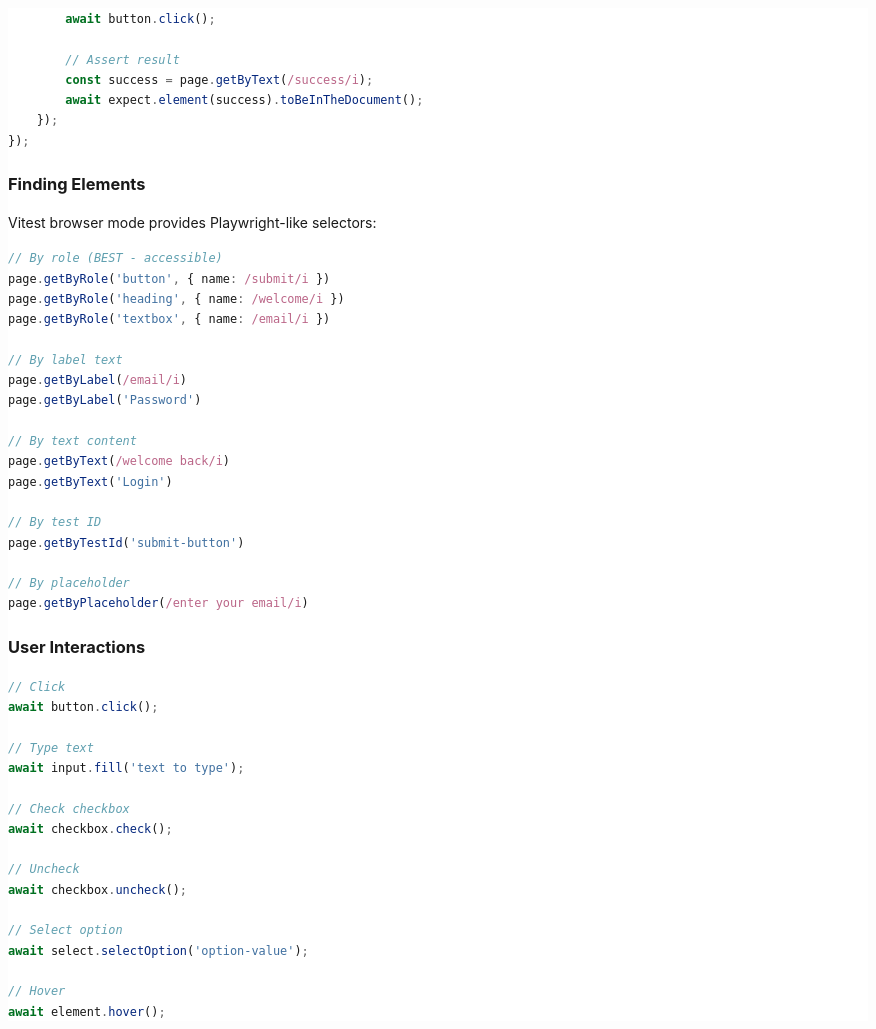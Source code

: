 ```typescript
        await button.click();

        // Assert result
        const success = page.getByText(/success/i);
        await expect.element(success).toBeInTheDocument();
    });
});
```

### Finding Elements

Vitest browser mode provides Playwright-like selectors:

```typescript
// By role (BEST - accessible)
page.getByRole('button', { name: /submit/i })
page.getByRole('heading', { name: /welcome/i })
page.getByRole('textbox', { name: /email/i })

// By label text
page.getByLabel(/email/i)
page.getByLabel('Password')

// By text content
page.getByText(/welcome back/i)
page.getByText('Login')

// By test ID
page.getByTestId('submit-button')

// By placeholder
page.getByPlaceholder(/enter your email/i)
```

### User Interactions

```typescript
// Click
await button.click();

// Type text
await input.fill('text to type');

// Check checkbox
await checkbox.check();

// Uncheck
await checkbox.uncheck();

// Select option
await select.selectOption('option-value');

// Hover
await element.hover();
```
